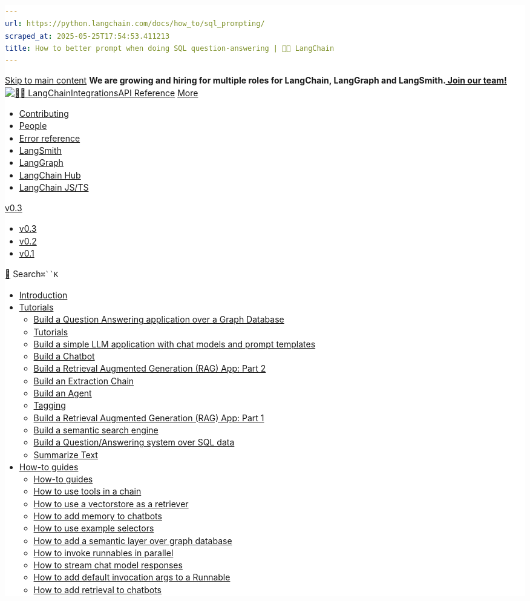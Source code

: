 ```yaml
---
url: https://python.langchain.com/docs/how_to/sql_prompting/
scraped_at: 2025-05-25T17:54:53.411213
title: How to better prompt when doing SQL question-answering | 🦜️🔗 LangChain
---
```


[Skip to main content](https://python.langchain.com/docs/how_to/sql_prompting/#__docusaurus_skipToContent_fallback)
**We are growing and hiring for multiple roles for LangChain, LangGraph and LangSmith.[ Join our team!](https://www.langchain.com/careers)**
[![🦜️🔗 LangChain](https://python.langchain.com/img/brand/wordmark.png)](https://python.langchain.com/)[Integrations](https://python.langchain.com/docs/integrations/providers/)[API Reference](https://python.langchain.com/api_reference/)
[More](https://python.langchain.com/docs/how_to/sql_prompting/)
  * [Contributing](https://python.langchain.com/docs/contributing/)
  * [People](https://python.langchain.com/docs/people/)
  * [Error reference](https://python.langchain.com/docs/troubleshooting/errors/)
  * [LangSmith](https://docs.smith.langchain.com)
  * [LangGraph](https://langchain-ai.github.io/langgraph/)
  * [LangChain Hub](https://smith.langchain.com/hub)
  * [LangChain JS/TS](https://js.langchain.com)


[v0.3](https://python.langchain.com/docs/how_to/sql_prompting/)
  * [v0.3](https://python.langchain.com/docs/introduction/)
  * [v0.2](https://python.langchain.com/v0.2/docs/introduction)
  * [v0.1](https://python.langchain.com/v0.1/docs/get_started/introduction)


[💬](https://chat.langchain.com)[](https://github.com/langchain-ai/langchain)
Search`⌘``K`
  * [Introduction](https://python.langchain.com/docs/introduction/)
  * [Tutorials](https://python.langchain.com/docs/tutorials/)
    * [Build a Question Answering application over a Graph Database](https://python.langchain.com/docs/tutorials/graph/)
    * [Tutorials](https://python.langchain.com/docs/tutorials/)
    * [Build a simple LLM application with chat models and prompt templates](https://python.langchain.com/docs/tutorials/llm_chain/)
    * [Build a Chatbot](https://python.langchain.com/docs/tutorials/chatbot/)
    * [Build a Retrieval Augmented Generation (RAG) App: Part 2](https://python.langchain.com/docs/tutorials/qa_chat_history/)
    * [Build an Extraction Chain](https://python.langchain.com/docs/tutorials/extraction/)
    * [Build an Agent](https://python.langchain.com/docs/tutorials/agents/)
    * [Tagging](https://python.langchain.com/docs/tutorials/classification/)
    * [Build a Retrieval Augmented Generation (RAG) App: Part 1](https://python.langchain.com/docs/tutorials/rag/)
    * [Build a semantic search engine](https://python.langchain.com/docs/tutorials/retrievers/)
    * [Build a Question/Answering system over SQL data](https://python.langchain.com/docs/tutorials/sql_qa/)
    * [Summarize Text](https://python.langchain.com/docs/tutorials/summarization/)
  * [How-to guides](https://python.langchain.com/docs/how_to/)
    * [How-to guides](https://python.langchain.com/docs/how_to/)
    * [How to use tools in a chain](https://python.langchain.com/docs/how_to/tools_chain/)
    * [How to use a vectorstore as a retriever](https://python.langchain.com/docs/how_to/vectorstore_retriever/)
    * [How to add memory to chatbots](https://python.langchain.com/docs/how_to/chatbots_memory/)
    * [How to use example selectors](https://python.langchain.com/docs/how_to/example_selectors/)
    * [How to add a semantic layer over graph database](https://python.langchain.com/docs/how_to/graph_semantic/)
    * [How to invoke runnables in parallel](https://python.langchain.com/docs/how_to/parallel/)
    * [How to stream chat model responses](https://python.langchain.com/docs/how_to/chat_streaming/)
    * [How to add default invocation args to a Runnable](https://python.langchain.com/docs/how_to/binding/)
    * [How to add retrieval to chatbots](https://python.langchain.com/docs/how_to/chatbots_retrieval/)